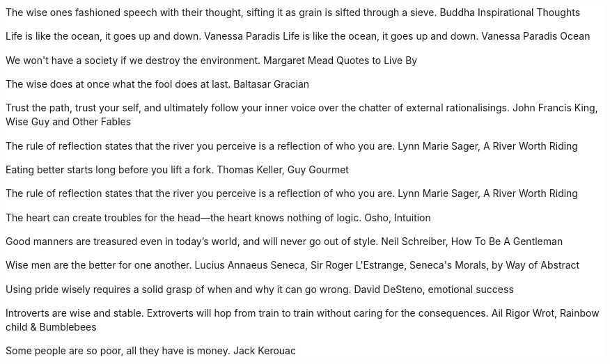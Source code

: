 The wise ones fashioned speech with their thought, sifting it as grain is sifted through a sieve. Buddha
Inspirational Thoughts

Life is like the ocean, it goes up and down. Vanessa Paradis
Life is like the ocean, it goes up and down. Vanessa Paradis
Ocean

We won't have a society if we destroy the environment. Margaret Mead
Quotes to Live By

The wise does at once what the fool does at last. Baltasar Gracian

Trust the path, trust your self, and ultimately follow your inner voice over the chatter of external rationalisings. John Francis King, Wise Guy and Other Fables

The rule of reflection states that the river you perceive is a reflection of who you are. Lynn Marie Sager, A River Worth Riding

Eating better starts long before you lift a fork. Thomas Keller, Guy Gourmet

The rule of reflection states that the river you perceive is a reflection of who you are. Lynn Marie Sager, A River Worth Riding

The heart can create troubles for the head—the heart knows nothing of logic. Osho, Intuition

Good manners are treasured even in today’s world, and will never go out of style. Neil Schreiber, How To Be A Gentleman

Wise men are the better for one another. Lucius Annaeus Seneca, Sir Roger L'Estrange, Seneca's Morals, by Way of Abstract

Using pride wisely requires a solid grasp of when and why it can go wrong. David DeSteno, emotional success

Introverts are wise and stable. Extroverts will hop from train to train without caring for the consequences. Ail Rigor Wrot, Rainbow child & Bumblebees

Some people are so poor, all they have is money. Jack Kerouac
